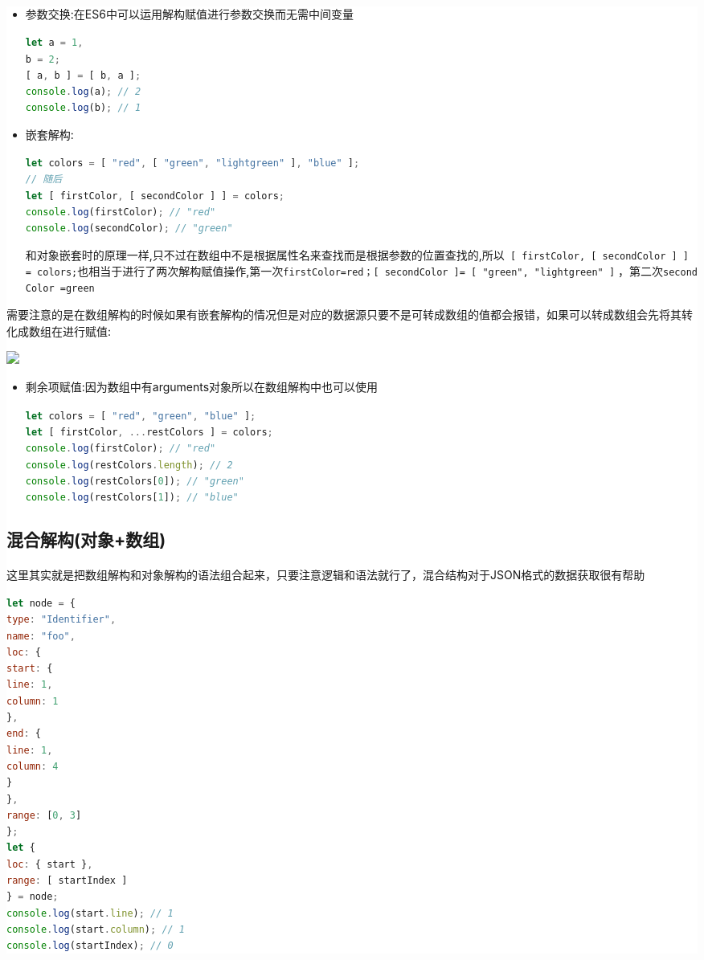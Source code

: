 - 参数交换:在ES6中可以运用解构赋值进行参数交换而无需中间变量

  ```javascript
  let a = 1,
  b = 2;
  [ a, b ] = [ b, a ];
  console.log(a); // 2
  console.log(b); // 1
  ```

- 嵌套解构:

  ```javascript
  let colors = [ "red", [ "green", "lightgreen" ], "blue" ];
  // 随后
  let [ firstColor, [ secondColor ] ] = colors;
  console.log(firstColor); // "red"
  console.log(secondColor); // "green"
  ```

  和对象嵌套时的原理一样,只不过在数组中不是根据属性名来查找而是根据参数的位置查找的,所以` [ firstColor, [ secondColor ] ] = colors;`也相当于进行了两次解构赋值操作,第一次`firstColor=red；[ secondColor ]= [ "green", "lightgreen" ]` ，第二次`secondColor =green`

需要注意的是在数组解构的时候如果有嵌套解构的情况但是对应的数据源只要不是可转成数组的值都会报错，如果可以转成数组会先将其转化成数组在进行赋值:

![](C:\Users\Administrator\Desktop\bolg\ES6\image\数组解构赋值.png)

- 剩余项赋值:因为数组中有arguments对象所以在数组解构中也可以使用

  ```javascript
  let colors = [ "red", "green", "blue" ];
  let [ firstColor, ...restColors ] = colors;
  console.log(firstColor); // "red"
  console.log(restColors.length); // 2
  console.log(restColors[0]); // "green"
  console.log(restColors[1]); // "blue"
  ```

## 混合解构(对象+数组)

这里其实就是把数组解构和对象解构的语法组合起来，只要注意逻辑和语法就行了，混合结构对于JSON格式的数据获取很有帮助

```javascript
let node = {
type: "Identifier",
name: "foo",
loc: {
start: {
line: 1,
column: 1
},
end: {
line: 1,
column: 4
}
},
range: [0, 3]
};
let {
loc: { start },
range: [ startIndex ]
} = node;
console.log(start.line); // 1
console.log(start.column); // 1
console.log(startIndex); // 0
```
